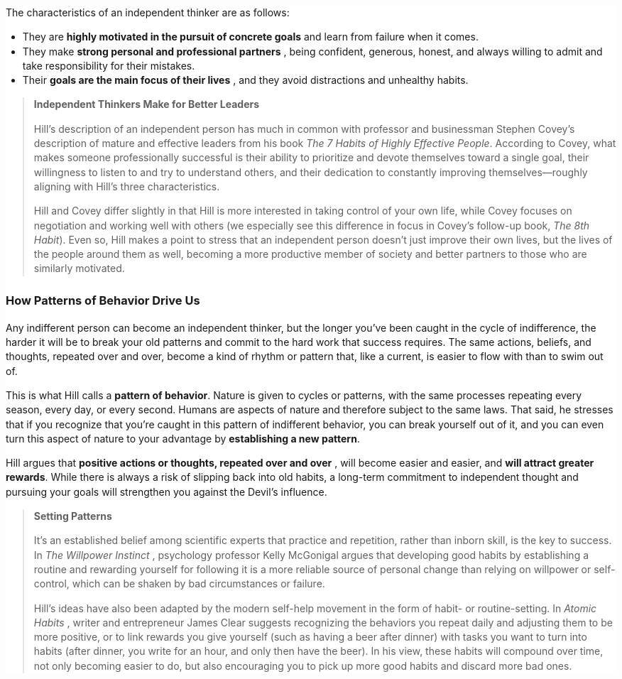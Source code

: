 The characteristics of an independent thinker are as follows:

  * They are **highly motivated in the pursuit of concrete goals** and learn from failure when it comes.
  * They make **strong personal and professional partners** , being confident, generous, honest, and always willing to admit and take responsibility for their mistakes.
  * Their **goals are the main focus of their lives** , and they avoid distractions and unhealthy habits.



> **Independent Thinkers Make for Better Leaders**
> 
> Hill’s description of an independent person has much in common with professor and businessman Stephen Covey’s description of mature and effective leaders from his book _The 7 Habits of Highly Effective People_. According to Covey, what makes someone professionally successful is their ability to prioritize and devote themselves toward a single goal, their willingness to listen to and try to understand others, and their dedication to constantly improving themselves—roughly aligning with Hill’s three characteristics.
> 
> Hill and Covey differ slightly in that Hill is more interested in taking control of your own life, while Covey focuses on negotiation and working well with others (we especially see this difference in focus in Covey’s follow-up book, _The 8th Habit_). Even so, Hill makes a point to stress that an independent person doesn’t just improve their own lives, but the lives of the people around them as well, becoming a more productive member of society and better partners to those who are similarly motivated.

### How Patterns of Behavior Drive Us

Any indifferent person can become an independent thinker, but the longer you’ve been caught in the cycle of indifference, the harder it will be to break your old patterns and commit to the hard work that success requires. The same actions, beliefs, and thoughts, repeated over and over, become a kind of rhythm or pattern that, like a current, is easier to flow with than to swim out of.

This is what Hill calls a **pattern of behavior**. Nature is given to cycles or patterns, with the same processes repeating every season, every day, or every second. Humans are aspects of nature and therefore subject to the same laws. That said, he stresses that if you recognize that you’re caught in this pattern of indifferent behavior, you can break yourself out of it, and you can even turn this aspect of nature to your advantage by **establishing a new pattern**.

Hill argues that **positive actions or thoughts, repeated over and over** , will become easier and easier, and **will attract greater rewards**. While there is always a risk of slipping back into old habits, a long-term commitment to independent thought and pursuing your goals will strengthen you against the Devil’s influence.

> **Setting Patterns**
> 
> It’s an established belief among scientific experts that practice and repetition, rather than inborn skill, is the key to success. In _The Willpower Instinct_ , psychology professor Kelly McGonigal argues that developing good habits by establishing a routine and rewarding yourself for following it is a more reliable source of personal change than relying on willpower or self-control, which can be shaken by bad circumstances or failure.
> 
> Hill’s ideas have also been adapted by the modern self-help movement in the form of habit- or routine-setting. In _Atomic Habits_ , writer and entrepreneur James Clear suggests recognizing the behaviors you repeat daily and adjusting them to be more positive, or to link rewards you give yourself (such as having a beer after dinner) with tasks you want to turn into habits (after dinner, you write for an hour, and only then have the beer). In his view, these habits will compound over time, not only becoming easier to do, but also encouraging you to pick up more good habits and discard more bad ones.
